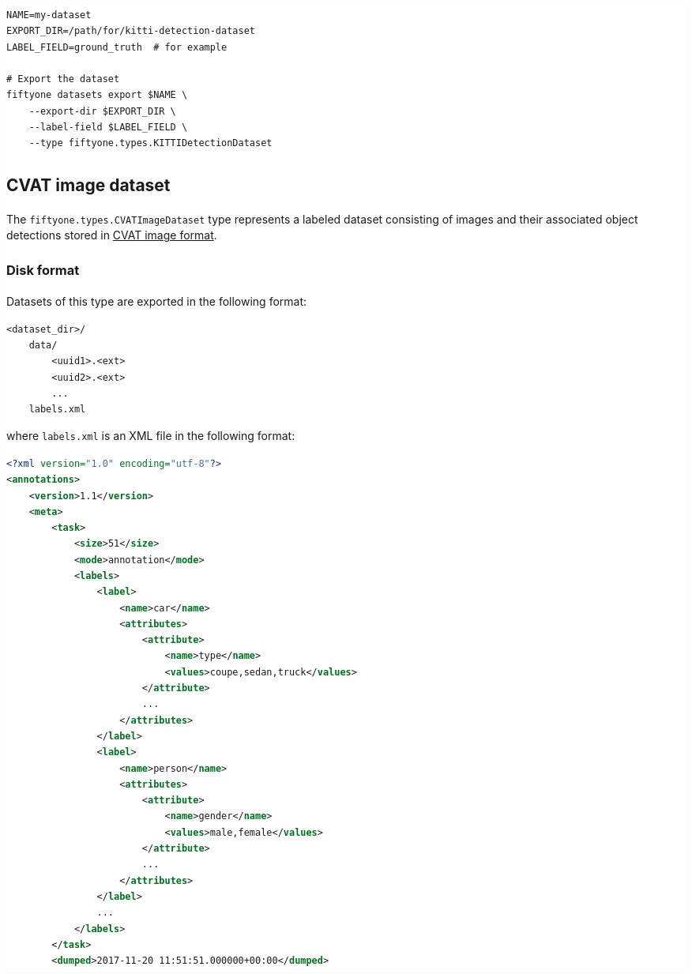 ```shell
NAME=my-dataset
EXPORT_DIR=/path/for/kitti-detection-dataset
LABEL_FIELD=ground_truth  # for example

# Export the dataset
fiftyone datasets export $NAME \
    --export-dir $EXPORT_DIR \
    --label-field $LABEL_FIELD \
    --type fiftyone.types.KITTIDetectionDataset
```

## CVAT image dataset

The `fiftyone.types.CVATImageDataset` type represents a labeled dataset
consisting of images and their associated object detections stored in
[CVAT image format](https://github.com/opencv/cvat).

### Disk format

Datasets of this type are exported in the following format:

```
<dataset_dir>/
    data/
        <uuid1>.<ext>
        <uuid2>.<ext>
        ...
    labels.xml
```

where `labels.xml` is an XML file in the following format:

```xml
<?xml version="1.0" encoding="utf-8"?>
<annotations>
    <version>1.1</version>
    <meta>
        <task>
            <size>51</size>
            <mode>annotation</mode>
            <labels>
                <label>
                    <name>car</name>
                    <attributes>
                        <attribute>
                            <name>type</name>
                            <values>coupe,sedan,truck</values>
                        </attribute>
                        ...
                    </attributes>
                </label>
                <label>
                    <name>person</name>
                    <attributes>
                        <attribute>
                            <name>gender</name>
                            <values>male,female</values>
                        </attribute>
                        ...
                    </attributes>
                </label>
                ...
            </labels>
        </task>
        <dumped>2017-11-20 11:51:51.000000+00:00</dumped>
```
